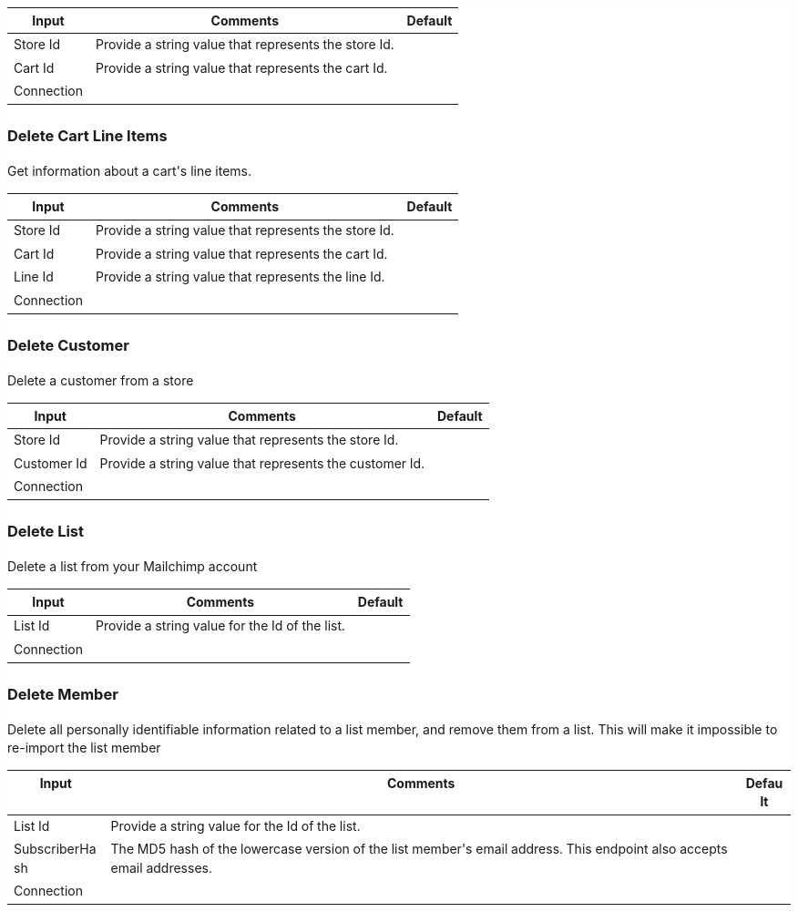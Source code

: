 | Input      | Comments                                             | Default |
| ---------- | ---------------------------------------------------- | ------- |
| Store Id   | Provide a string value that represents the store Id. |         |
| Cart Id    | Provide a string value that represents the cart Id.  |         |
| Connection |                                                      |         |

### Delete Cart Line Items

Get information about a cart's line items.

| Input      | Comments                                             | Default |
| ---------- | ---------------------------------------------------- | ------- |
| Store Id   | Provide a string value that represents the store Id. |         |
| Cart Id    | Provide a string value that represents the cart Id.  |         |
| Line Id    | Provide a string value that represents the line Id.  |         |
| Connection |                                                      |         |

### Delete Customer

Delete a customer from a store

| Input       | Comments                                                | Default |
| ----------- | ------------------------------------------------------- | ------- |
| Store Id    | Provide a string value that represents the store Id.    |         |
| Customer Id | Provide a string value that represents the customer Id. |         |
| Connection  |                                                         |         |

### Delete List

Delete a list from your Mailchimp account

| Input      | Comments                                       | Default |
| ---------- | ---------------------------------------------- | ------- |
| List Id    | Provide a string value for the Id of the list. |         |
| Connection |                                                |         |

### Delete Member

Delete all personally identifiable information related to a list member, and remove them from a list. This will make it impossible to re-import the list member

| Input          | Comments                                                                                                              | Default |
| -------------- | --------------------------------------------------------------------------------------------------------------------- | ------- |
| List Id        | Provide a string value for the Id of the list.                                                                        |         |
| SubscriberHash | The MD5 hash of the lowercase version of the list member's email address. This endpoint also accepts email addresses. |         |
| Connection     |                                                                                                                       |         |
